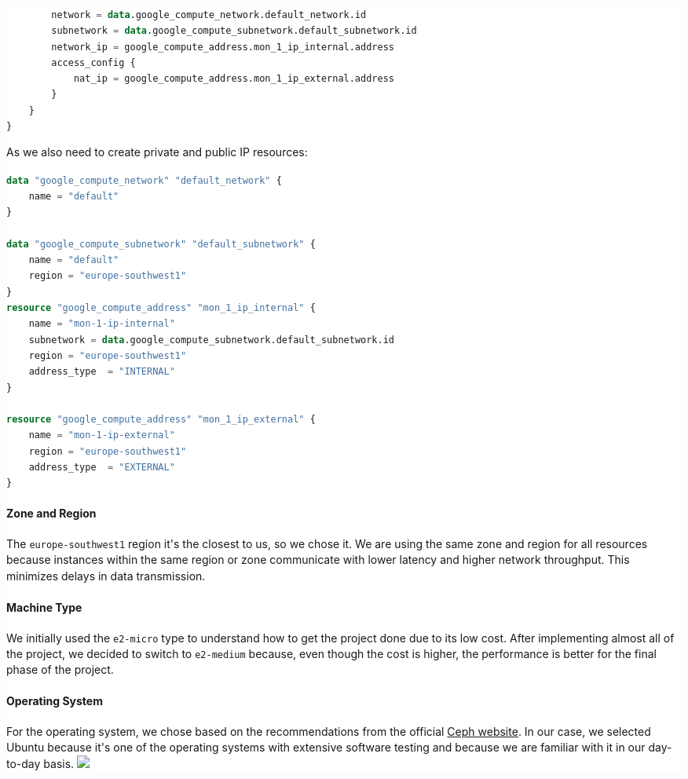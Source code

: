 ```terraform
        network = data.google_compute_network.default_network.id
        subnetwork = data.google_compute_subnetwork.default_subnetwork.id
        network_ip = google_compute_address.mon_1_ip_internal.address
        access_config {
            nat_ip = google_compute_address.mon_1_ip_external.address
        }
    }
}
```

As we also need to create private and public IP resources:
```terraform
data "google_compute_network" "default_network" {
    name = "default"
}

data "google_compute_subnetwork" "default_subnetwork" {
    name = "default"
    region = "europe-southwest1"
}
resource "google_compute_address" "mon_1_ip_internal" {
    name = "mon-1-ip-internal"
    subnetwork = data.google_compute_subnetwork.default_subnetwork.id
    region = "europe-southwest1"
    address_type  = "INTERNAL"
}

resource "google_compute_address" "mon_1_ip_external" {
    name = "mon-1-ip-external"
    region = "europe-southwest1"
    address_type  = "EXTERNAL"
}
```

#### Zone and Region
The `europe-southwest1` region it's the closest to us, so we chose it. We are using the same zone and region for all resources because instances within the same region or zone communicate with lower latency and higher network throughput. This minimizes delays in data transmission.

#### Machine Type
We initially used the `e2-micro` type to understand how to get the project done due to its low cost. After implementing almost all of the project, we decided to switch to `e2-medium` because, even though the cost is higher, the performance is better for the final phase of the project.

#### Operating System
For the operating system, we chose based on the recommendations from the official [Ceph website](https://docs.ceph.com/en/quincy/start/os-recommendations/). In our case, we selected Ubuntu because it's one of the operating systems with extensive software testing and because we are familiar with it in our day-to-day basis.
![](/doc_imgs/os_recomendation.png)
